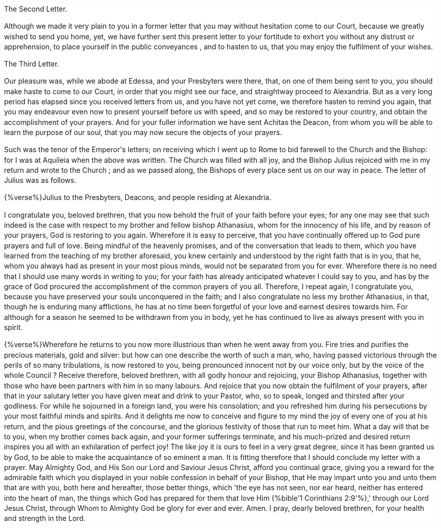 The Second Letter.

Although we made it very plain to you in a former letter that you may without hesitation come to our Court, because we greatly wished to send you home, yet, we have further sent this present letter to your fortitude to exhort you without any distrust or apprehension, to place yourself in the public conveyances , and to hasten to us, that you may enjoy the fulfilment of your wishes.

The Third Letter.

Our pleasure was, while we abode at Edessa, and your Presbyters were there, that, on one of them being sent to you, you should make haste to come to our Court, in order that you might see our face, and straightway proceed to Alexandria. But as a very long period has elapsed since you received letters from us, and you have not yet come, we therefore hasten to remind you again, that you may endeavour even now to present yourself before us with speed, and so may be restored to your country, and obtain the accomplishment of your prayers. And for your fuller information we have sent Achitas the Deacon, from whom you will be able to learn the purpose of our soul, that you may now secure the objects of your prayers.

Such was the tenor of the Emperor's letters; on receiving which I went up to Rome to bid farewell to the Church and the Bishop: for I was at Aquileia when the above was written. The Church was filled with all joy, and the Bishop Julius rejoiced with me in my return and wrote to the Church ; and as we passed along, the Bishops of every place sent us on our way in peace. The letter of Julius was as follows.

{%verse%}Julius to the Presbyters, Deacons, and people residing at Alexandria.

I congratulate you, beloved brethren, that you now behold the fruit of your faith before your eyes; for any one may see that such indeed is the case with respect to my brother and fellow bishop Athanasius, whom for the innocency of his life, and by reason of your prayers, God is restoring to you again. Wherefore it is easy to perceive, that you have continually offered up to God pure prayers and full of love. Being mindful of the heavenly promises, and of the conversation that leads to them, which you have learned from the teaching of my brother aforesaid, you knew certainly and understood by the right faith that is in you, that he, whom you always had as present in your most pious minds, would not be separated from you for ever. Wherefore there is no need that I should use many words in writing to you; for your faith has already anticipated whatever I could say to you, and has by the grace of God procured the accomplishment of the common prayers of you all. Therefore, I repeat again, I congratulate you, because you have preserved your souls unconquered in the faith; and I also congratulate no less my brother Athanasius, in that, though he is enduring many afflictions, he has at no time been forgetful of your love and earnest desires towards him. For although for a season he seemed to be withdrawn from you in body, yet he has continued to live as always present with you in spirit.

{%verse%}Wherefore he returns to you now more illustrious than when he went away from you. Fire tries and purifies the precious materials, gold and silver: but how can one describe the worth of such a man, who, having passed victorious through the perils of so many tribulations, is now restored to you, being pronounced innocent not by our voice only, but by the voice of the whole Council ? Receive therefore, beloved brethren, with all godly honour and rejoicing, your Bishop Athanasius, together with those who have been partners with him in so many labours. And rejoice that you now obtain the fulfilment of your prayers, after that in your salutary letter you have given meat and drink to your Pastor, who, so to speak, longed and thirsted after your godliness. For while he sojourned in a foreign land, you were his consolation; and you refreshed him during his persecutions by your most faithful minds and spirits. And it delights me now to conceive and figure to my mind the joy of every one of you at his return, and the pious greetings of the concourse, and the glorious festivity of those that run to meet him. What a day will that be to you, when my brother comes back again, and your former sufferings terminate, and his much-prized and desired return inspires you all with an exhilaration of perfect joy! The like joy it is ours to feel in a very great degree, since it has been granted us by God, to be able to make the acquaintance of so eminent a man. It is fitting therefore that I should conclude my letter with a prayer. May Almighty God, and His Son our Lord and Saviour Jesus Christ, afford you continual grace, giving you a reward for the admirable faith which you displayed in your noble confession in behalf of your Bishop, that He may impart unto you and unto them that are with you, both here and hereafter, those better things, which 'the eye has not seen, nor ear heard, neither has entered into the heart of man, the things which God has prepared for them that love Him {%bible'1 Corinthians 2:9'%},' through our Lord Jesus Christ, through Whom to Almighty God be glory for ever and ever. Amen. I pray, dearly beloved brethren, for your health and strength in the Lord.
